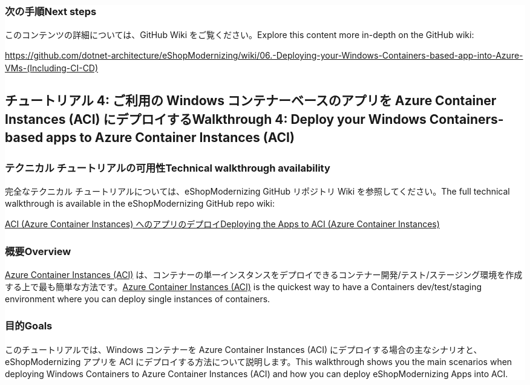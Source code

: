 ### <a name="next-steps"></a><span data-ttu-id="8d8ac-214">次の手順</span><span class="sxs-lookup"><span data-stu-id="8d8ac-214">Next steps</span></span>

<span data-ttu-id="8d8ac-215">このコンテンツの詳細については、GitHub Wiki をご覧ください。</span><span class="sxs-lookup"><span data-stu-id="8d8ac-215">Explore this content more in-depth on the GitHub wiki:</span></span>

<https://github.com/dotnet-architecture/eShopModernizing/wiki/06.-Deploying-your-Windows-Containers-based-app-into-Azure-VMs-(Including-CI-CD)>

## <a name="walkthrough-4-deploy-your-windows-containers-based-apps-to-azure-container-instances-aci"></a><span data-ttu-id="8d8ac-216">チュートリアル 4: ご利用の Windows コンテナーベースのアプリを Azure Container Instances (ACI) にデプロイする</span><span class="sxs-lookup"><span data-stu-id="8d8ac-216">Walkthrough 4: Deploy your Windows Containers-based apps to Azure Container Instances (ACI)</span></span>

### <a name="technical-walkthrough-availability"></a><span data-ttu-id="8d8ac-217">テクニカル チュートリアルの可用性</span><span class="sxs-lookup"><span data-stu-id="8d8ac-217">Technical walkthrough availability</span></span>

<span data-ttu-id="8d8ac-218">完全なテクニカル チュートリアルについては、eShopModernizing GitHub リポジトリ Wiki を参照してください。</span><span class="sxs-lookup"><span data-stu-id="8d8ac-218">The full technical walkthrough is available in the eShopModernizing GitHub repo wiki:</span></span>

<span data-ttu-id="8d8ac-219">[ACI (Azure Container Instances) へのアプリのデプロイ](https://github.com/dotnet-architecture/eShopModernizing/wiki/05.-Deploying-the-Apps-to-ACI-(Azure-Container-Instances))</span><span class="sxs-lookup"><span data-stu-id="8d8ac-219">[Deploying the Apps to ACI (Azure Container Instances)](https://github.com/dotnet-architecture/eShopModernizing/wiki/05.-Deploying-the-Apps-to-ACI-(Azure-Container-Instances))</span></span>

### <a name="overview"></a><span data-ttu-id="8d8ac-220">概要</span><span class="sxs-lookup"><span data-stu-id="8d8ac-220">Overview</span></span>

<span data-ttu-id="8d8ac-221">[Azure Container Instances (ACI)](https://docs.microsoft.com/azure/container-instances/) は、コンテナーの単一インスタンスをデプロイできるコンテナー開発/テスト/ステージング環境を作成する上で最も簡単な方法です。</span><span class="sxs-lookup"><span data-stu-id="8d8ac-221">[Azure Container Instances (ACI)](https://docs.microsoft.com/azure/container-instances/) is the quickest way to have a Containers dev/test/staging environment where you can deploy single instances of containers.</span></span>

### <a name="goals"></a><span data-ttu-id="8d8ac-222">目的</span><span class="sxs-lookup"><span data-stu-id="8d8ac-222">Goals</span></span>

<span data-ttu-id="8d8ac-223">このチュートリアルでは、Windows コンテナーを Azure Container Instances (ACI) にデプロイする場合の主なシナリオと、eShopModernizing アプリを ACI にデプロイする方法について説明します。</span><span class="sxs-lookup"><span data-stu-id="8d8ac-223">This walkthrough shows you the main scenarios when deploying Windows Containers to Azure Container Instances (ACI) and how you can deploy eShopModernizing Apps into ACI.</span></span>
